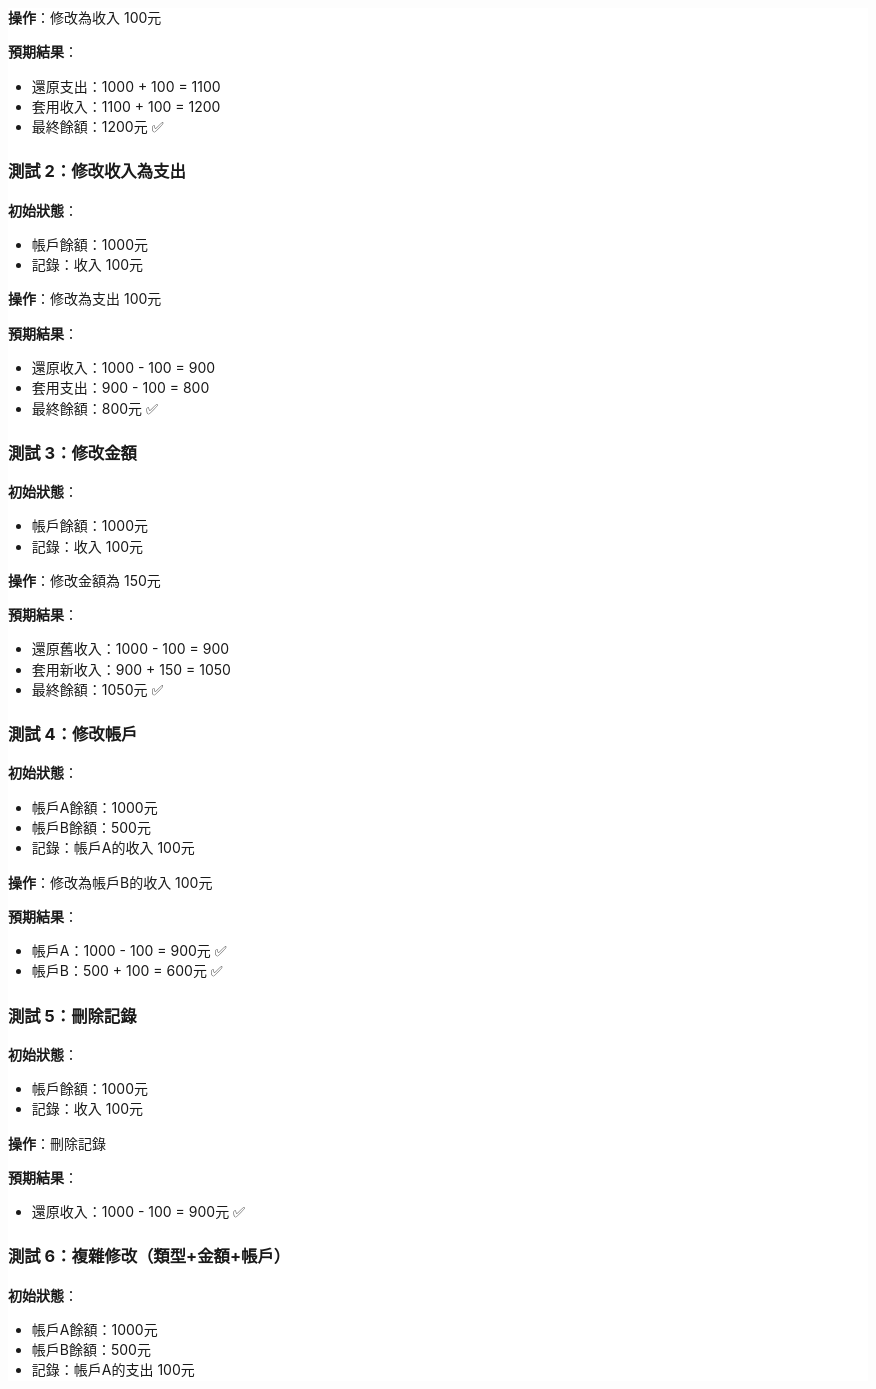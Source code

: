 **操作**：修改為收入 100元

**預期結果**：
- 還原支出：1000 + 100 = 1100
- 套用收入：1100 + 100 = 1200
- 最終餘額：1200元 ✅

### 測試 2：修改收入為支出
**初始狀態**：
- 帳戶餘額：1000元
- 記錄：收入 100元

**操作**：修改為支出 100元

**預期結果**：
- 還原收入：1000 - 100 = 900
- 套用支出：900 - 100 = 800
- 最終餘額：800元 ✅

### 測試 3：修改金額
**初始狀態**：
- 帳戶餘額：1000元
- 記錄：收入 100元

**操作**：修改金額為 150元

**預期結果**：
- 還原舊收入：1000 - 100 = 900
- 套用新收入：900 + 150 = 1050
- 最終餘額：1050元 ✅

### 測試 4：修改帳戶
**初始狀態**：
- 帳戶A餘額：1000元
- 帳戶B餘額：500元
- 記錄：帳戶A的收入 100元

**操作**：修改為帳戶B的收入 100元

**預期結果**：
- 帳戶A：1000 - 100 = 900元 ✅
- 帳戶B：500 + 100 = 600元 ✅

### 測試 5：刪除記錄
**初始狀態**：
- 帳戶餘額：1000元
- 記錄：收入 100元

**操作**：刪除記錄

**預期結果**：
- 還原收入：1000 - 100 = 900元 ✅

### 測試 6：複雜修改（類型+金額+帳戶）
**初始狀態**：
- 帳戶A餘額：1000元
- 帳戶B餘額：500元
- 記錄：帳戶A的支出 100元
